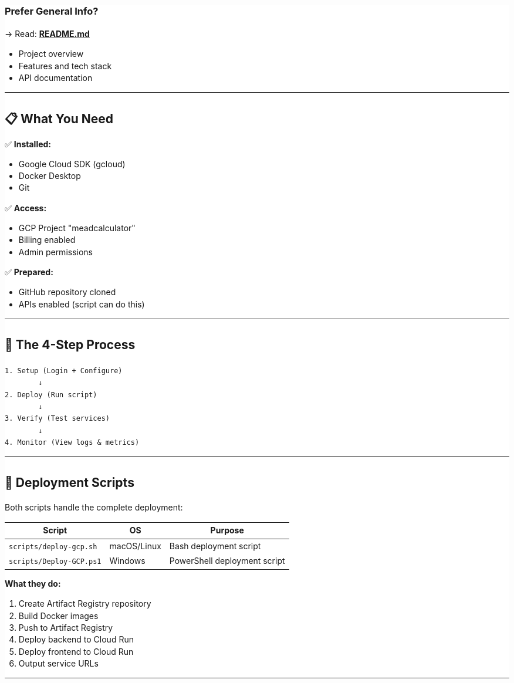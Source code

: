### **Prefer General Info?**
→ Read: **[README.md](../README.md)**
- Project overview
- Features and tech stack
- API documentation

---

## 📋 What You Need

✅ **Installed:**
- Google Cloud SDK (gcloud)
- Docker Desktop
- Git

✅ **Access:**
- GCP Project "meadcalculator"
- Billing enabled
- Admin permissions

✅ **Prepared:**
- GitHub repository cloned
- APIs enabled (script can do this)

---

## 🎯 The 4-Step Process

```
1. Setup (Login + Configure)
        ↓
2. Deploy (Run script)
        ↓
3. Verify (Test services)
        ↓
4. Monitor (View logs & metrics)
```

---

## 🔄 Deployment Scripts

Both scripts handle the complete deployment:

| Script | OS | Purpose |
|--------|----|---------|
| `scripts/deploy-gcp.sh` | macOS/Linux | Bash deployment script |
| `scripts/Deploy-GCP.ps1` | Windows | PowerShell deployment script |

**What they do:**
1. Create Artifact Registry repository
2. Build Docker images
3. Push to Artifact Registry
4. Deploy backend to Cloud Run
5. Deploy frontend to Cloud Run
6. Output service URLs

---